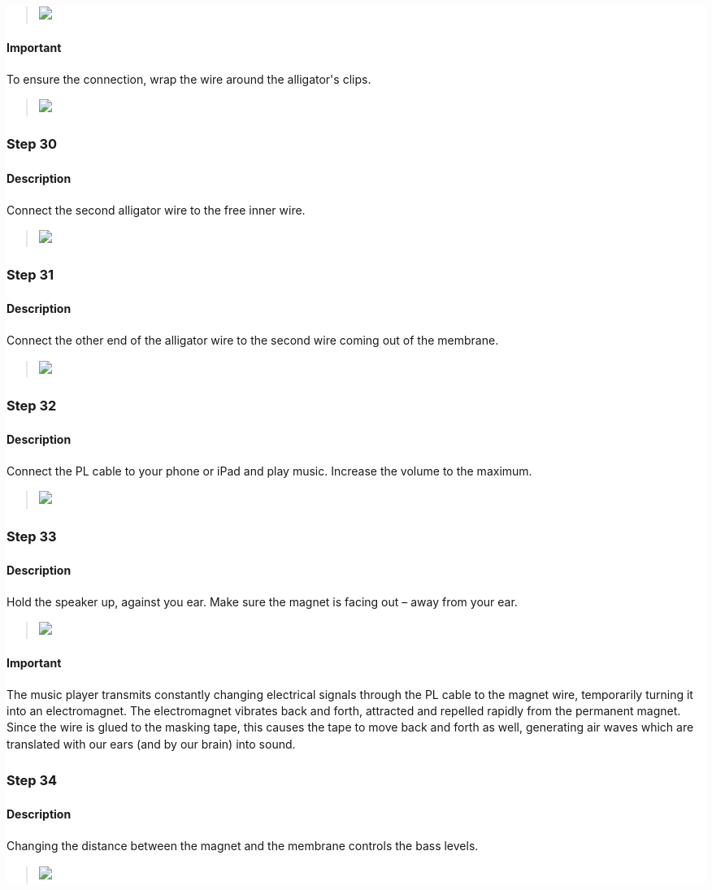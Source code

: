 > ![]([BASE]/courses/1-Inventions/Lesson4-Earphone/assets/step29.jpg)

#### Important

To ensure the connection, wrap the wire around the alligator's clips.

> ![]([BASE]/courses/1-Inventions/Lesson4-Earphone/assets/Extra/step29/extra.jpg)


### Step 30

#### Description

Connect the second alligator wire to the free inner wire.

> ![]([BASE]/courses/1-Inventions/Lesson4-Earphone/assets/step30.jpg)

### Step 31

#### Description

Connect the other end of the alligator wire to the second wire coming out of the membrane.

> ![]([BASE]/courses/1-Inventions/Lesson4-Earphone/assets/step31.jpg)


### Step 32

#### Description

Connect the PL cable to your phone or iPad and play music. Increase the volume to the maximum.

> ![]([BASE]/courses/1-Inventions/Lesson4-Earphone/assets/step28.jpg)



### Step 33

#### Description

Hold the speaker up, against you ear. Make sure the magnet is facing out – away from your ear.

> ![]([BASE]/courses/1-Inventions/Lesson4-Earphone/assets/step33.jpg)


#### Important

The music player transmits constantly changing electrical signals through the PL cable to the magnet wire, temporarily turning it into an electromagnet. The electromagnet vibrates back and forth, attracted and repelled rapidly from the permanent magnet. Since the wire is glued to the masking tape, this causes the tape to move back and forth as well, generating air waves which are translated with our ears (and by our brain) into sound.



### Step 34

#### Description

Changing the distance between the magnet and the membrane controls the bass levels.

> ![]([BASE]/courses/1-Inventions/Lesson4-Earphone/assets/step34.jpg)


